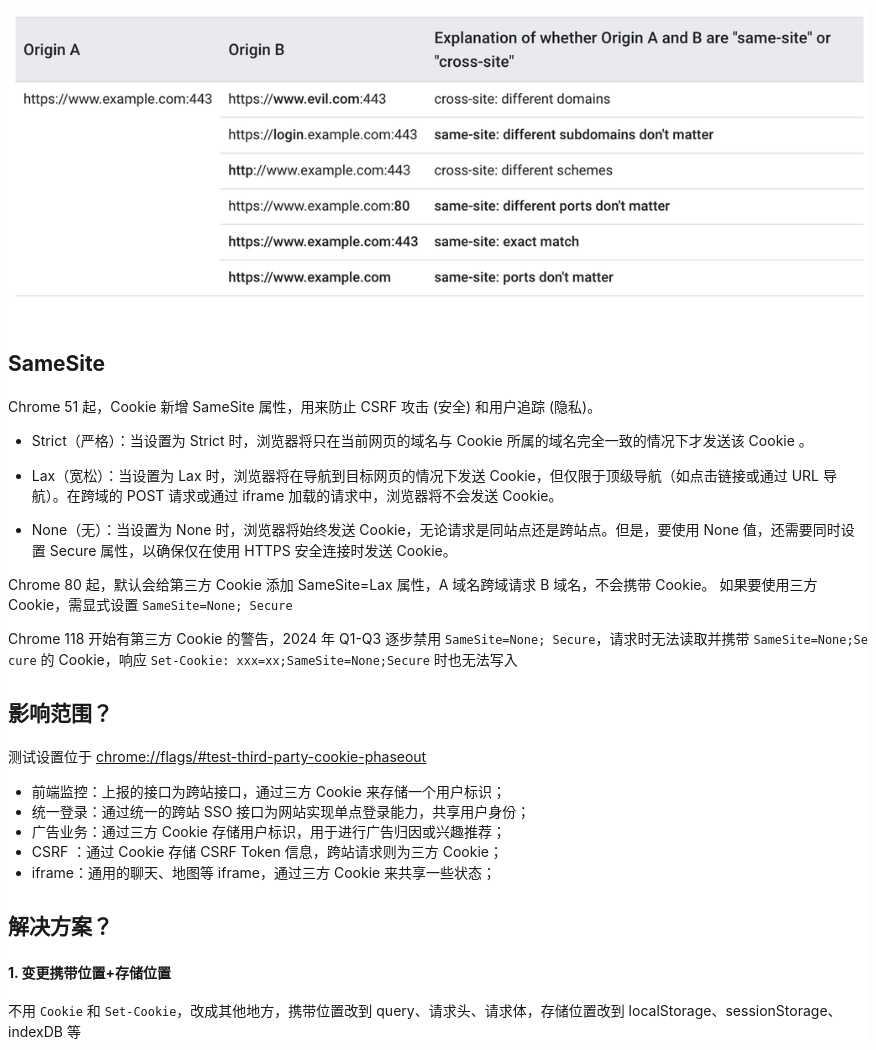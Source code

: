 ![cross-site](/imgs/third-party-cookie/cross-site.png)


## SameSite

Chrome 51 起，Cookie 新增 SameSite 属性，用来防止 CSRF 攻击 (安全) 和用户追踪 (隐私)。

- Strict（严格）：当设置为 Strict 时，浏览器将只在当前网页的域名与 Cookie 所属的域名完全一致的情况下才发送该 Cookie 。
- Lax（宽松）：当设置为 Lax 时，浏览器将在导航到目标网页的情况下发送 Cookie，但仅限于顶级导航（如点击链接或通过 URL 导航）。在跨域的 POST 请求或通过 iframe 加载的请求中，浏览器将不会发送 Cookie。

- None（无）：当设置为 None 时，浏览器将始终发送 Cookie，无论请求是同站点还是跨站点。但是，要使用 None 值，还需要同时设置 Secure 属性，以确保仅在使用 HTTPS 安全连接时发送 Cookie。

Chrome 80 起，默认会给第三方 Cookie 添加 SameSite=Lax 属性，A 域名跨域请求 B 域名，不会携带 Cookie。 如果要使用三方 Cookie，需显式设置 `SameSite=None; Secure`

Chrome 118 开始有第三方 Cookie 的警告，2024 年 Q1-Q3 逐步禁用 `SameSite=None; Secure`，请求时无法读取并携带 `SameSite=None;Secure` 的 Cookie，响应 `Set-Cookie: xxx=xx;SameSite=None;Secure` 时也无法写入


## 影响范围？

测试设置位于 [chrome://flags/#test-third-party-cookie-phaseout](chrome://flags/#test-third-party-cookie-phaseout)

- 前端监控：上报的接口为跨站接口，通过三方 Cookie 来存储一个用户标识；
- 统一登录：通过统一的跨站 SSO 接口为网站实现单点登录能力，共享用户身份；
- 广告业务：通过三方 Cookie 存储用户标识，用于进行广告归因或兴趣推荐；
- CSRF ：通过 Cookie 存储 CSRF Token 信息，跨站请求则为三方 Cookie；
- iframe：通用的聊天、地图等 iframe，通过三方 Cookie 来共享一些状态；


## 解决方案？

#### 1. 变更携带位置+存储位置

不用 `Cookie` 和 `Set-Cookie`，改成其他地方，携带位置改到 query、请求头、请求体，存储位置改到 localStorage、sessionStorage、indexDB 等
